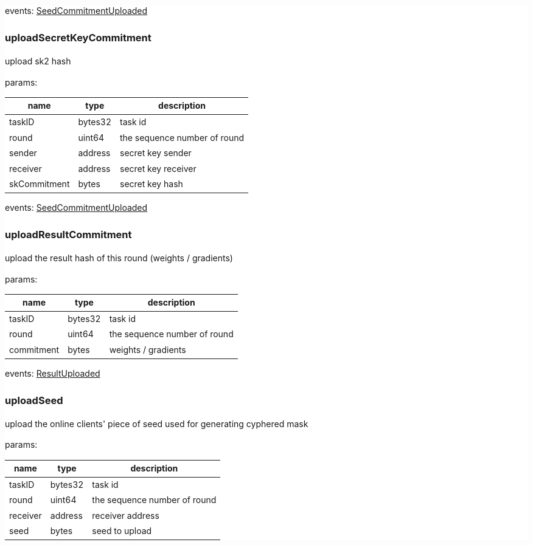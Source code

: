 events:
[SeedCommitmentUploaded](#SeedCommitmentUploaded)

### uploadSecretKeyCommitment
upload sk2 hash


params:

| name | type | description |
| --- | --- | --- |
| taskID | bytes32 | task id |
| round | uint64 | the sequence number of round |
| sender | address| secret key sender |
| receiver | address | secret key receiver |
| skCommitment | bytes | secret key hash |

events:
[SeedCommitmentUploaded](#SeedCommitmentUploaded)


### uploadResultCommitment

upload the result hash of this round (weights / gradients)


params:

| name | type | description |
| --- | --- | --- |
| taskID | bytes32 | task id |
| round | uint64 | the sequence number of round |
| commitment | bytes | weights / gradients |

events:
[ResultUploaded](#ResultUploaded)


### uploadSeed

upload the online clients' piece of seed used for generating cyphered mask

params:

| name | type | description |
| --- | --- | --- |
| taskID | bytes32 | task id |
| round | uint64 | the sequence number of round |
| receiver | address | receiver address | 
| seed | bytes | seed to upload |
